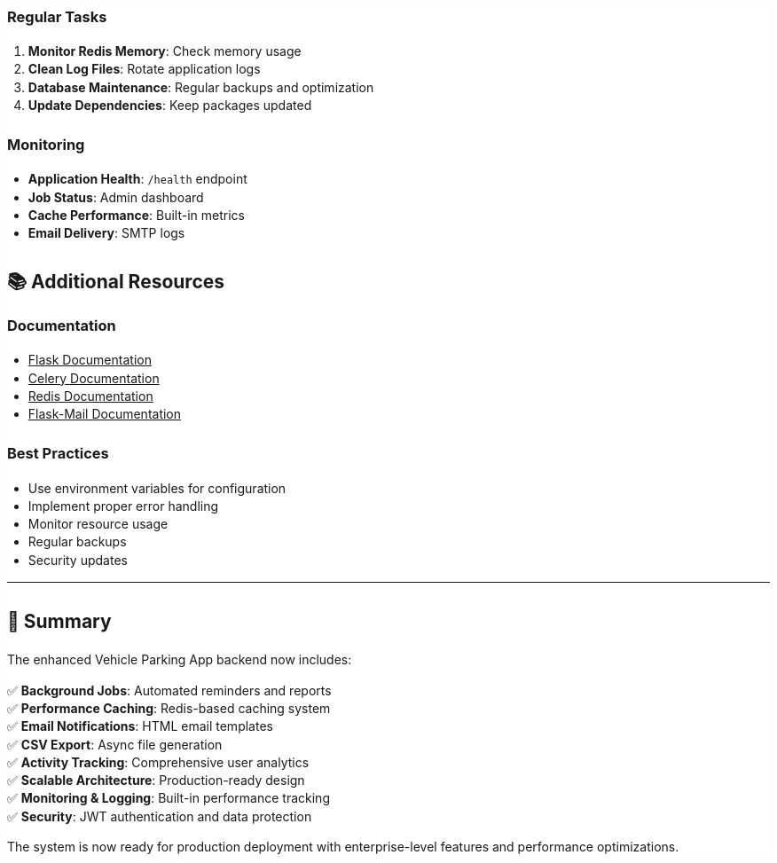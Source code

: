 ### Regular Tasks
1. **Monitor Redis Memory**: Check memory usage
2. **Clean Log Files**: Rotate application logs
3. **Database Maintenance**: Regular backups and optimization
4. **Update Dependencies**: Keep packages updated

### Monitoring
- **Application Health**: `/health` endpoint
- **Job Status**: Admin dashboard
- **Cache Performance**: Built-in metrics
- **Email Delivery**: SMTP logs

## 📚 Additional Resources

### Documentation
- [Flask Documentation](https://flask.palletsprojects.com/)
- [Celery Documentation](https://docs.celeryproject.org/)
- [Redis Documentation](https://redis.io/documentation)
- [Flask-Mail Documentation](https://pythonhosted.org/Flask-Mail/)

### Best Practices
- Use environment variables for configuration
- Implement proper error handling
- Monitor resource usage
- Regular backups
- Security updates

---

## 🎯 Summary

The enhanced Vehicle Parking App backend now includes:

✅ **Background Jobs**: Automated reminders and reports  
✅ **Performance Caching**: Redis-based caching system  
✅ **Email Notifications**: HTML email templates  
✅ **CSV Export**: Async file generation  
✅ **Activity Tracking**: Comprehensive user analytics  
✅ **Scalable Architecture**: Production-ready design  
✅ **Monitoring & Logging**: Built-in performance tracking  
✅ **Security**: JWT authentication and data protection  

The system is now ready for production deployment with enterprise-level features and performance optimizations. 